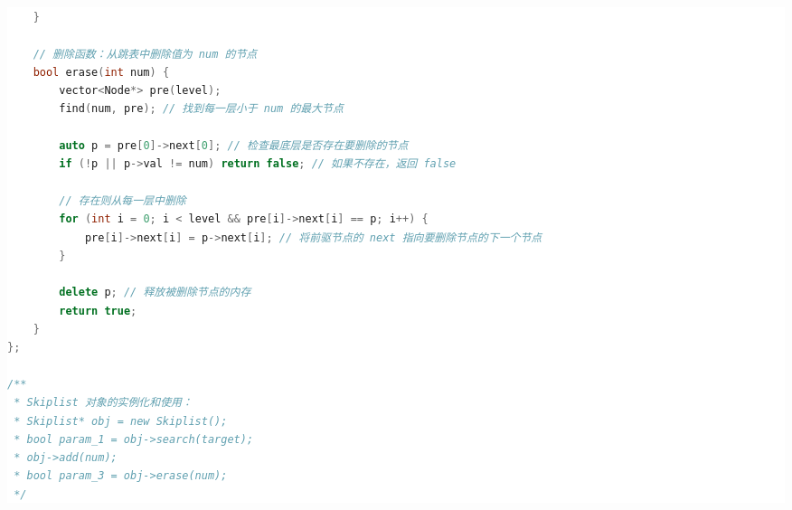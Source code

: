 ```cpp
    }

    // 删除函数：从跳表中删除值为 num 的节点
    bool erase(int num) {
        vector<Node*> pre(level);
        find(num, pre); // 找到每一层小于 num 的最大节点

        auto p = pre[0]->next[0]; // 检查最底层是否存在要删除的节点
        if (!p || p->val != num) return false; // 如果不存在，返回 false

        // 存在则从每一层中删除
        for (int i = 0; i < level && pre[i]->next[i] == p; i++) {
            pre[i]->next[i] = p->next[i]; // 将前驱节点的 next 指向要删除节点的下一个节点
        }

        delete p; // 释放被删除节点的内存
        return true;
    }
};

/**
 * Skiplist 对象的实例化和使用：
 * Skiplist* obj = new Skiplist();
 * bool param_1 = obj->search(target);
 * obj->add(num);
 * bool param_3 = obj->erase(num);
 */
```
